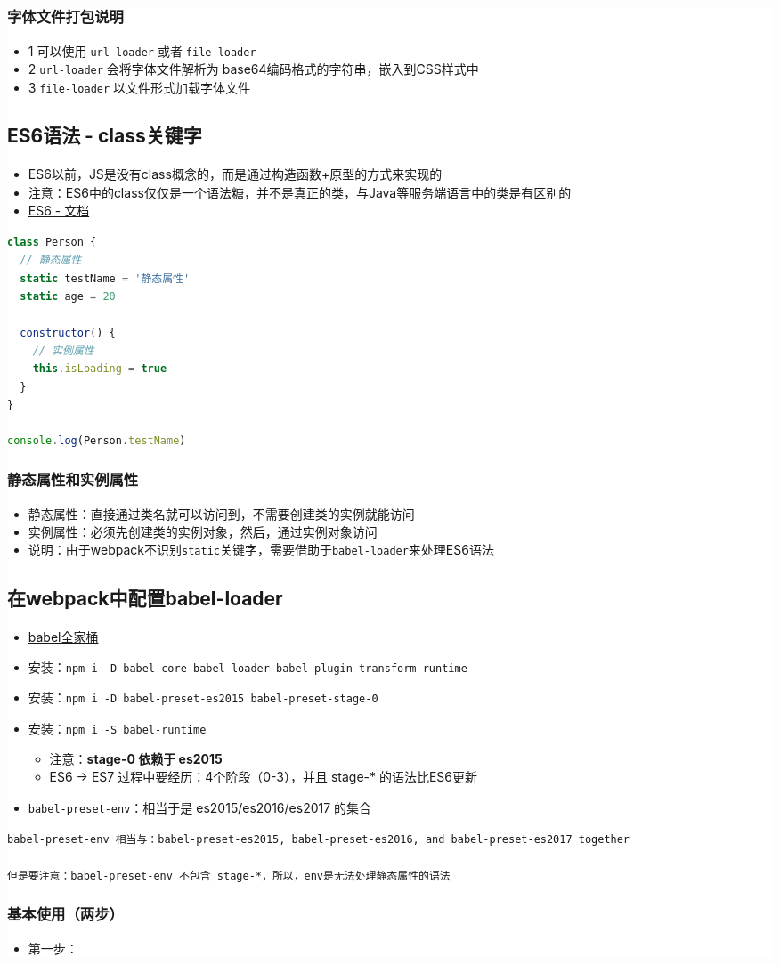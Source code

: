 ### 字体文件打包说明

- 1 可以使用 `url-loader` 或者 `file-loader`
- 2 `url-loader` 会将字体文件解析为 base64编码格式的字符串，嵌入到CSS样式中
- 3 `file-loader` 以文件形式加载字体文件

## ES6语法 - class关键字

- ES6以前，JS是没有class概念的，而是通过构造函数+原型的方式来实现的
- 注意：ES6中的class仅仅是一个语法糖，并不是真正的类，与Java等服务端语言中的类是有区别的
- [ES6 - 文档](http://es6.ruanyifeng.com/#docs/class)

```js
class Person {
  // 静态属性
  static testName = '静态属性'
  static age = 20

  constructor() {
    // 实例属性
    this.isLoading = true
  }
}

console.log(Person.testName)
```

### 静态属性和实例属性

- 静态属性：直接通过类名就可以访问到，不需要创建类的实例就能访问
- 实例属性：必须先创建类的实例对象，然后，通过实例对象访问
- 说明：由于webpack不识别`static`关键字，需要借助于`babel-loader`来处理ES6语法

## 在webpack中配置babel-loader

- [babel全家桶](https://github.com/brunoyang/blog/issues/20)
- 安装：`npm i -D babel-core babel-loader babel-plugin-transform-runtime`
- 安装：`npm i -D babel-preset-es2015 babel-preset-stage-0`
- 安装：`npm i -S babel-runtime`
  - 注意：**stage-0 依赖于 es2015**
  - ES6 -> ES7 过程中要经历：4个阶段（0-3），并且 stage-* 的语法比ES6更新

- `babel-preset-env`：相当于是 es2015/es2016/es2017 的集合

```html
babel-preset-env 相当与：babel-preset-es2015, babel-preset-es2016, and babel-preset-es2017 together

但是要注意：babel-preset-env 不包含 stage-*，所以，env是无法处理静态属性的语法
```

### 基本使用（两步）

- 第一步：
